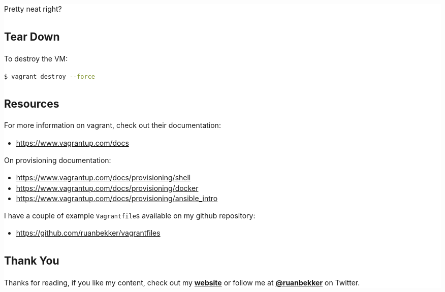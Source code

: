 Pretty neat right?

## Tear Down

To destroy the VM:

```bash
$ vagrant destroy --force
```

## Resources

For more information on vagrant, check out their documentation:

- https://www.vagrantup.com/docs

On provisioning documentation:

- https://www.vagrantup.com/docs/provisioning/shell
- https://www.vagrantup.com/docs/provisioning/docker
- https://www.vagrantup.com/docs/provisioning/ansible_intro

I have a couple of example `Vagrantfile`s available on my github repository:

- https://github.com/ruanbekker/vagrantfiles

## Thank You

Thanks for reading, if you like my content, check out my **[website](https://ruan.dev)** or follow me at **[@ruanbekker](https://twitter.com/ruanbekker)** on Twitter.
